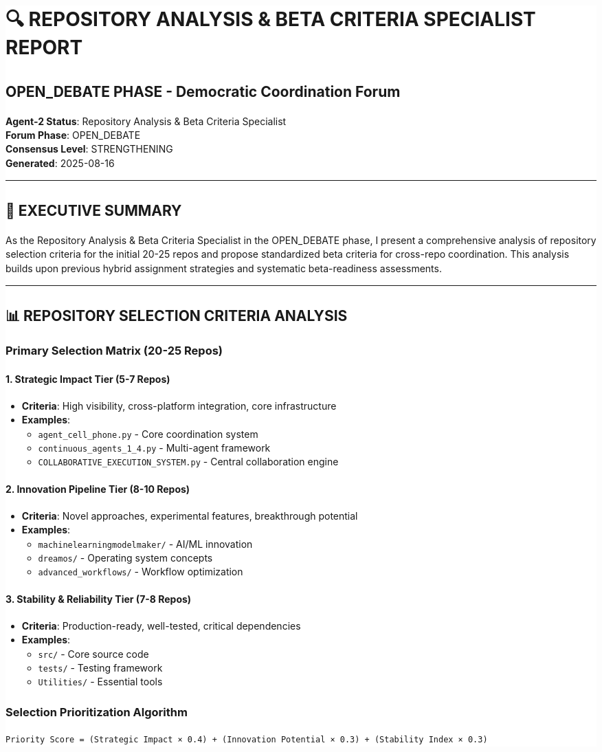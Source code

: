 # 🔍 REPOSITORY ANALYSIS & BETA CRITERIA SPECIALIST REPORT
## OPEN_DEBATE PHASE - Democratic Coordination Forum

**Agent-2 Status**: Repository Analysis & Beta Criteria Specialist  
**Forum Phase**: OPEN_DEBATE  
**Consensus Level**: STRENGTHENING  
**Generated**: 2025-08-16  

---

## 🎯 **EXECUTIVE SUMMARY**

As the Repository Analysis & Beta Criteria Specialist in the OPEN_DEBATE phase, I present a comprehensive analysis of repository selection criteria for the initial 20-25 repos and propose standardized beta criteria for cross-repo coordination. This analysis builds upon previous hybrid assignment strategies and systematic beta-readiness assessments.

---

## 📊 **REPOSITORY SELECTION CRITERIA ANALYSIS**

### **Primary Selection Matrix (20-25 Repos)**

#### **1. Strategic Impact Tier (5-7 Repos)**
- **Criteria**: High visibility, cross-platform integration, core infrastructure
- **Examples**: 
  - `agent_cell_phone.py` - Core coordination system
  - `continuous_agents_1_4.py` - Multi-agent framework
  - `COLLABORATIVE_EXECUTION_SYSTEM.py` - Central collaboration engine

#### **2. Innovation Pipeline Tier (8-10 Repos)**
- **Criteria**: Novel approaches, experimental features, breakthrough potential
- **Examples**:
  - `machinelearningmodelmaker/` - AI/ML innovation
  - `dreamos/` - Operating system concepts
  - `advanced_workflows/` - Workflow optimization

#### **3. Stability & Reliability Tier (7-8 Repos)**
- **Criteria**: Production-ready, well-tested, critical dependencies
- **Examples**:
  - `src/` - Core source code
  - `tests/` - Testing framework
  - `Utilities/` - Essential tools

### **Selection Prioritization Algorithm**

```
Priority Score = (Strategic Impact × 0.4) + (Innovation Potential × 0.3) + (Stability Index × 0.3)
```
